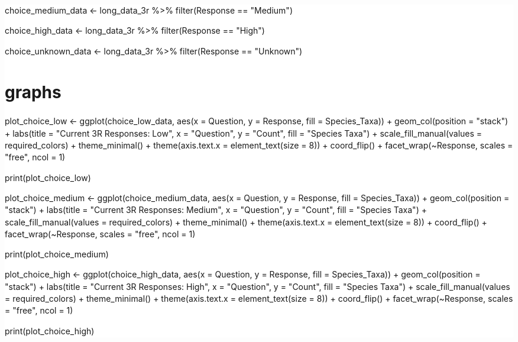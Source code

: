 choice_medium_data <- long_data_3r %>%
  filter(Response == "Medium")

choice_high_data <- long_data_3r %>%
  filter(Response == "High")

choice_unknown_data <- long_data_3r %>%
  filter(Response == "Unknown")

# graphs
plot_choice_low <- ggplot(choice_low_data, aes(x = Question, y = Response, fill = Species_Taxa)) +
  geom_col(position = "stack") +
  labs(title = "Current 3R Responses: Low",
       x = "Question",
       y = "Count",
       fill = "Species Taxa") +
  scale_fill_manual(values = required_colors) +
  theme_minimal() +
  theme(axis.text.x = element_text(size = 8)) +
  coord_flip() +
  facet_wrap(~Response, scales = "free", ncol = 1)

print(plot_choice_low)

plot_choice_medium <- ggplot(choice_medium_data, aes(x = Question, y = Response, fill = Species_Taxa)) +
  geom_col(position = "stack") +
  labs(title = "Current 3R Responses: Medium",
       x = "Question",
       y = "Count",
       fill = "Species Taxa") +
  scale_fill_manual(values = required_colors) +
  theme_minimal() +
  theme(axis.text.x = element_text(size = 8)) +
  coord_flip() +
  facet_wrap(~Response, scales = "free", ncol = 1)

print(plot_choice_medium)

plot_choice_high <- ggplot(choice_high_data, aes(x = Question, y = Response, fill = Species_Taxa)) +
  geom_col(position = "stack") +
  labs(title = "Current 3R Responses: High",
       x = "Question",
       y = "Count",
       fill = "Species Taxa") +
  scale_fill_manual(values = required_colors) +
  theme_minimal() +
  theme(axis.text.x = element_text(size = 8)) +
  coord_flip() +
  facet_wrap(~Response, scales = "free", ncol = 1)

print(plot_choice_high)
